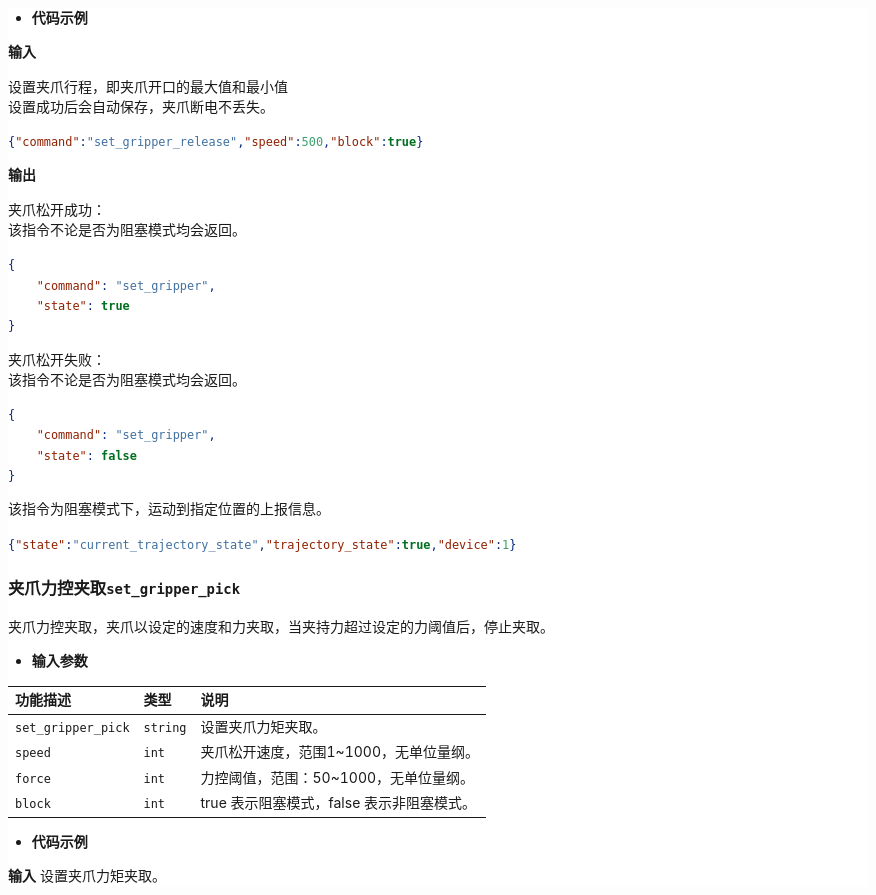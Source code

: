 - **代码示例**

**输入**  

设置夹爪行程，即夹爪开口的最大值和最小值<br>
设置成功后会自动保存，夹爪断电不丢失。

```json
{"command":"set_gripper_release","speed":500,"block":true}
```

**输出**  

夹爪松开成功：<br>
该指令不论是否为阻塞模式均会返回。

```json
{
    "command": "set_gripper",
    "state": true
}
```

夹爪松开失败：<br>
该指令不论是否为阻塞模式均会返回。

```json
{
    "command": "set_gripper",
    "state": false
}
```

该指令为阻塞模式下，运动到指定位置的上报信息。

```json
{"state":"current_trajectory_state","trajectory_state":true,"device":1}
```

### 夹爪力控夹取`set_gripper_pick`

夹爪力控夹取，夹爪以设定的速度和力夹取，当夹持力超过设定的力阈值后，停止夹取。

- **输入参数**

| 功能描述 | 类型 |说明|
| :--- | :------------------------- |:---|
| `set_gripper_pick` | `string` |设置夹爪力矩夹取。|
| `speed` | `int` |夹爪松开速度，范围1~1000，无单位量纲。|
| `force` | `int` |力控阈值，范围：50~1000，无单位量纲。|
| `block` | `int` |true 表示阻塞模式，false 表示非阻塞模式。|

- **代码示例**

**输入**
设置夹爪力矩夹取。
